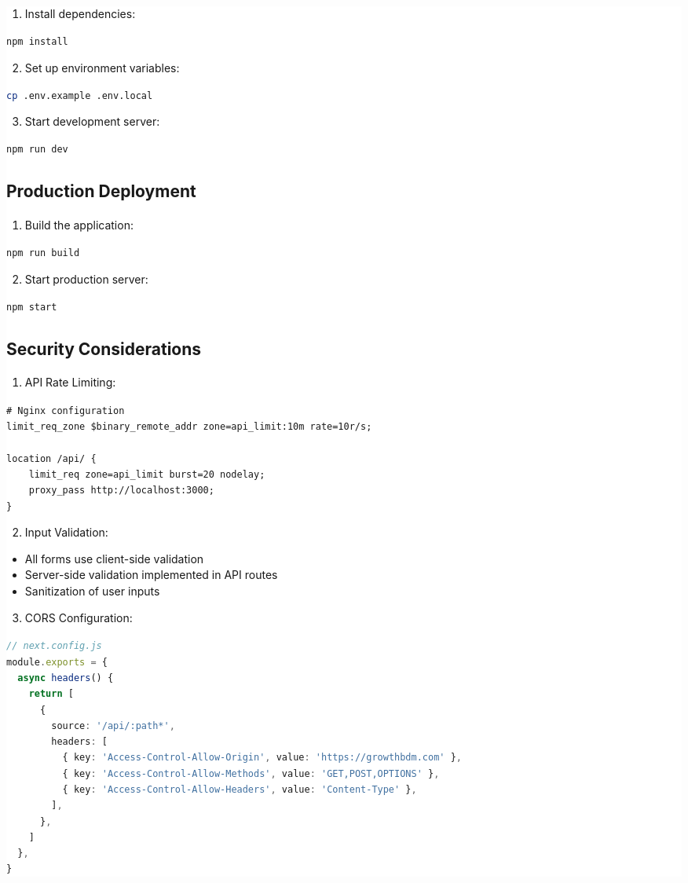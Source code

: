 1. Install dependencies:
```bash
npm install
```

2. Set up environment variables:
```bash
cp .env.example .env.local
```

3. Start development server:
```bash
npm run dev
```

## Production Deployment

1. Build the application:
```bash
npm run build
```

2. Start production server:
```bash
npm start
```

## Security Considerations

1. API Rate Limiting:
```nginx
# Nginx configuration
limit_req_zone $binary_remote_addr zone=api_limit:10m rate=10r/s;

location /api/ {
    limit_req zone=api_limit burst=20 nodelay;
    proxy_pass http://localhost:3000;
}
```

2. Input Validation:
- All forms use client-side validation
- Server-side validation implemented in API routes
- Sanitization of user inputs

3. CORS Configuration:
```typescript
// next.config.js
module.exports = {
  async headers() {
    return [
      {
        source: '/api/:path*',
        headers: [
          { key: 'Access-Control-Allow-Origin', value: 'https://growthbdm.com' },
          { key: 'Access-Control-Allow-Methods', value: 'GET,POST,OPTIONS' },
          { key: 'Access-Control-Allow-Headers', value: 'Content-Type' },
        ],
      },
    ]
  },
}
```

